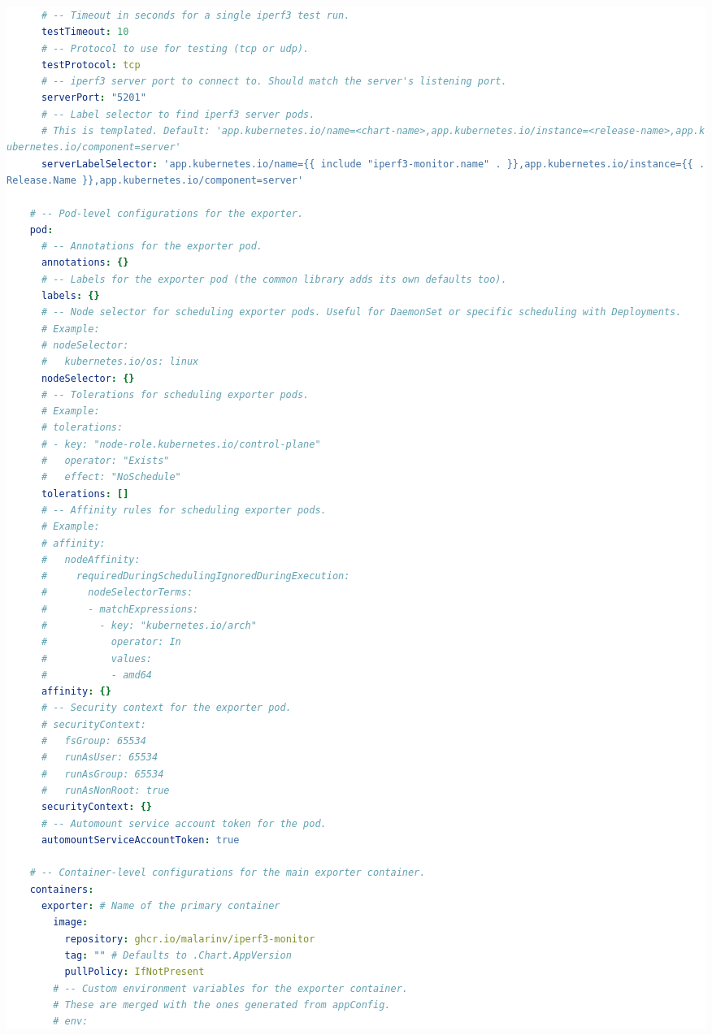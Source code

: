 ```iperf3-monitor/charts/iperf3-monitor/values.yaml
      # -- Timeout in seconds for a single iperf3 test run.
      testTimeout: 10
      # -- Protocol to use for testing (tcp or udp).
      testProtocol: tcp
      # -- iperf3 server port to connect to. Should match the server's listening port.
      serverPort: "5201"
      # -- Label selector to find iperf3 server pods.
      # This is templated. Default: 'app.kubernetes.io/name=<chart-name>,app.kubernetes.io/instance=<release-name>,app.kubernetes.io/component=server'
      serverLabelSelector: 'app.kubernetes.io/name={{ include "iperf3-monitor.name" . }},app.kubernetes.io/instance={{ .Release.Name }},app.kubernetes.io/component=server'

    # -- Pod-level configurations for the exporter.
    pod:
      # -- Annotations for the exporter pod.
      annotations: {}
      # -- Labels for the exporter pod (the common library adds its own defaults too).
      labels: {}
      # -- Node selector for scheduling exporter pods. Useful for DaemonSet or specific scheduling with Deployments.
      # Example:
      # nodeSelector:
      #   kubernetes.io/os: linux
      nodeSelector: {}
      # -- Tolerations for scheduling exporter pods.
      # Example:
      # tolerations:
      # - key: "node-role.kubernetes.io/control-plane"
      #   operator: "Exists"
      #   effect: "NoSchedule"
      tolerations: []
      # -- Affinity rules for scheduling exporter pods.
      # Example:
      # affinity:
      #   nodeAffinity:
      #     requiredDuringSchedulingIgnoredDuringExecution:
      #       nodeSelectorTerms:
      #       - matchExpressions:
      #         - key: "kubernetes.io/arch"
      #           operator: In
      #           values:
      #           - amd64
      affinity: {}
      # -- Security context for the exporter pod.
      # securityContext:
      #   fsGroup: 65534
      #   runAsUser: 65534
      #   runAsGroup: 65534
      #   runAsNonRoot: true
      securityContext: {}
      # -- Automount service account token for the pod.
      automountServiceAccountToken: true

    # -- Container-level configurations for the main exporter container.
    containers:
      exporter: # Name of the primary container
        image:
          repository: ghcr.io/malarinv/iperf3-monitor
          tag: "" # Defaults to .Chart.AppVersion
          pullPolicy: IfNotPresent
        # -- Custom environment variables for the exporter container.
        # These are merged with the ones generated from appConfig.
        # env:
```